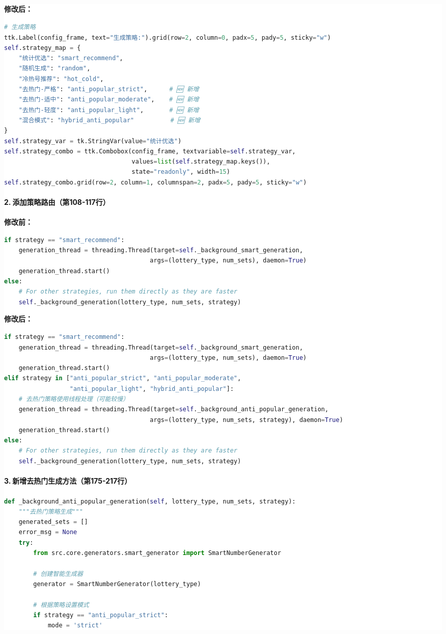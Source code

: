 **修改后：**
```python
# 生成策略
ttk.Label(config_frame, text="生成策略:").grid(row=2, column=0, padx=5, pady=5, sticky="w")
self.strategy_map = {
    "统计优选": "smart_recommend",
    "随机生成": "random",
    "冷热号推荐": "hot_cold",
    "去热门-严格": "anti_popular_strict",      # 🆕 新增
    "去热门-适中": "anti_popular_moderate",    # 🆕 新增
    "去热门-轻度": "anti_popular_light",       # 🆕 新增
    "混合模式": "hybrid_anti_popular"          # 🆕 新增
}
self.strategy_var = tk.StringVar(value="统计优选")
self.strategy_combo = ttk.Combobox(config_frame, textvariable=self.strategy_var, 
                                   values=list(self.strategy_map.keys()), 
                                   state="readonly", width=15)
self.strategy_combo.grid(row=2, column=1, columnspan=2, padx=5, pady=5, sticky="w")
```

#### 2. 添加策略路由（第108-117行）

**修改前：**
```python
if strategy == "smart_recommend":
    generation_thread = threading.Thread(target=self._background_smart_generation, 
                                        args=(lottery_type, num_sets), daemon=True)
    generation_thread.start()
else:
    # For other strategies, run them directly as they are faster
    self._background_generation(lottery_type, num_sets, strategy)
```

**修改后：**
```python
if strategy == "smart_recommend":
    generation_thread = threading.Thread(target=self._background_smart_generation, 
                                        args=(lottery_type, num_sets), daemon=True)
    generation_thread.start()
elif strategy in ["anti_popular_strict", "anti_popular_moderate", 
                  "anti_popular_light", "hybrid_anti_popular"]:
    # 去热门策略使用线程处理（可能较慢）
    generation_thread = threading.Thread(target=self._background_anti_popular_generation, 
                                        args=(lottery_type, num_sets, strategy), daemon=True)
    generation_thread.start()
else:
    # For other strategies, run them directly as they are faster
    self._background_generation(lottery_type, num_sets, strategy)
```

#### 3. 新增去热门生成方法（第175-217行）

```python
def _background_anti_popular_generation(self, lottery_type, num_sets, strategy):
    """去热门策略生成"""
    generated_sets = []
    error_msg = None
    try:
        from src.core.generators.smart_generator import SmartNumberGenerator
        
        # 创建智能生成器
        generator = SmartNumberGenerator(lottery_type)
        
        # 根据策略设置模式
        if strategy == "anti_popular_strict":
            mode = 'strict'
```